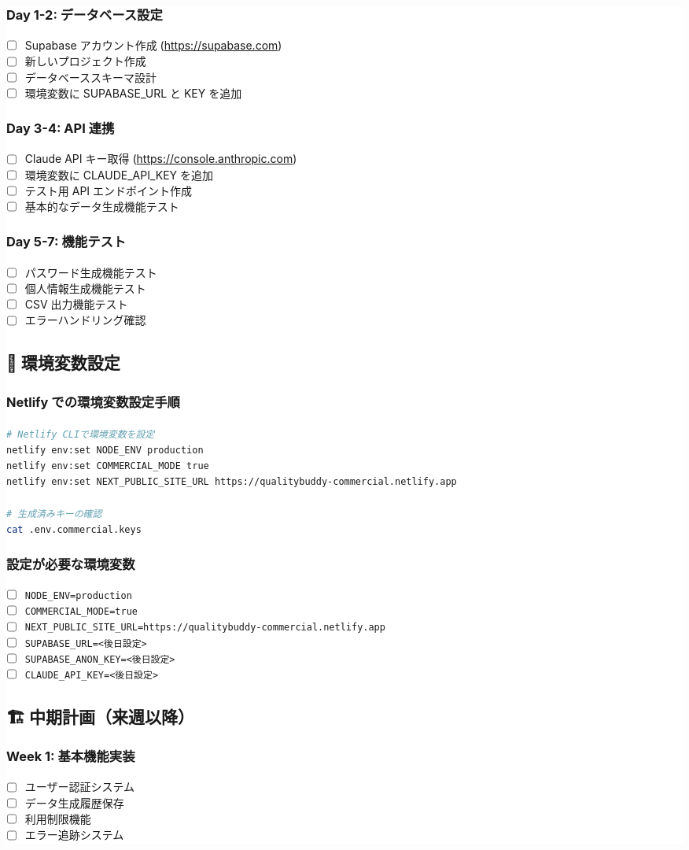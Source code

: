 ### **Day 1-2: データベース設定**

- [ ] Supabase アカウント作成 (https://supabase.com)
- [ ] 新しいプロジェクト作成
- [ ] データベーススキーマ設計
- [ ] 環境変数に SUPABASE_URL と KEY を追加

### **Day 3-4: API 連携**

- [ ] Claude API キー取得 (https://console.anthropic.com)
- [ ] 環境変数に CLAUDE_API_KEY を追加
- [ ] テスト用 API エンドポイント作成
- [ ] 基本的なデータ生成機能テスト

### **Day 5-7: 機能テスト**

- [ ] パスワード生成機能テスト
- [ ] 個人情報生成機能テスト
- [ ] CSV 出力機能テスト
- [ ] エラーハンドリング確認

## 🔧 環境変数設定

### **Netlify での環境変数設定手順**

```bash
# Netlify CLIで環境変数を設定
netlify env:set NODE_ENV production
netlify env:set COMMERCIAL_MODE true
netlify env:set NEXT_PUBLIC_SITE_URL https://qualitybuddy-commercial.netlify.app

# 生成済みキーの確認
cat .env.commercial.keys
```

### **設定が必要な環境変数**

- [ ] `NODE_ENV=production`
- [ ] `COMMERCIAL_MODE=true`
- [ ] `NEXT_PUBLIC_SITE_URL=https://qualitybuddy-commercial.netlify.app`
- [ ] `SUPABASE_URL=<後日設定>`
- [ ] `SUPABASE_ANON_KEY=<後日設定>`
- [ ] `CLAUDE_API_KEY=<後日設定>`

## 🏗️ 中期計画（来週以降）

### **Week 1: 基本機能実装**

- [ ] ユーザー認証システム
- [ ] データ生成履歴保存
- [ ] 利用制限機能
- [ ] エラー追跡システム
